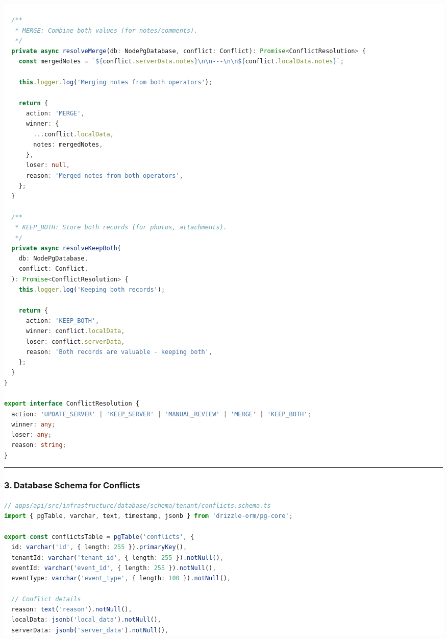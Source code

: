 ```typescript

  /**
   * MERGE: Combine both values (for notes/comments).
   */
  private async resolveMerge(db: NodePgDatabase, conflict: Conflict): Promise<ConflictResolution> {
    const mergedNotes = `${conflict.serverData.notes}\n\n---\n\n${conflict.localData.notes}`;

    this.logger.log('Merging notes from both operators');

    return {
      action: 'MERGE',
      winner: {
        ...conflict.localData,
        notes: mergedNotes,
      },
      loser: null,
      reason: 'Merged notes from both operators',
    };
  }

  /**
   * KEEP_BOTH: Store both records (for photos, attachments).
   */
  private async resolveKeepBoth(
    db: NodePgDatabase,
    conflict: Conflict,
  ): Promise<ConflictResolution> {
    this.logger.log('Keeping both records');

    return {
      action: 'KEEP_BOTH',
      winner: conflict.localData,
      loser: conflict.serverData,
      reason: 'Both records are valuable - keeping both',
    };
  }
}

export interface ConflictResolution {
  action: 'UPDATE_SERVER' | 'KEEP_SERVER' | 'MANUAL_REVIEW' | 'MERGE' | 'KEEP_BOTH';
  winner: any;
  loser: any;
  reason: string;
}
```

---

### 3. Database Schema for Conflicts

```typescript
// apps/api/src/infrastructure/database/schema/tenant/conflicts.schema.ts
import { pgTable, varchar, text, timestamp, jsonb } from 'drizzle-orm/pg-core';

export const conflictsTable = pgTable('conflicts', {
  id: varchar('id', { length: 255 }).primaryKey(),
  tenantId: varchar('tenant_id', { length: 255 }).notNull(),
  eventId: varchar('event_id', { length: 255 }).notNull(),
  eventType: varchar('event_type', { length: 100 }).notNull(),

  // Conflict details
  reason: text('reason').notNull(),
  localData: jsonb('local_data').notNull(),
  serverData: jsonb('server_data').notNull(),
```